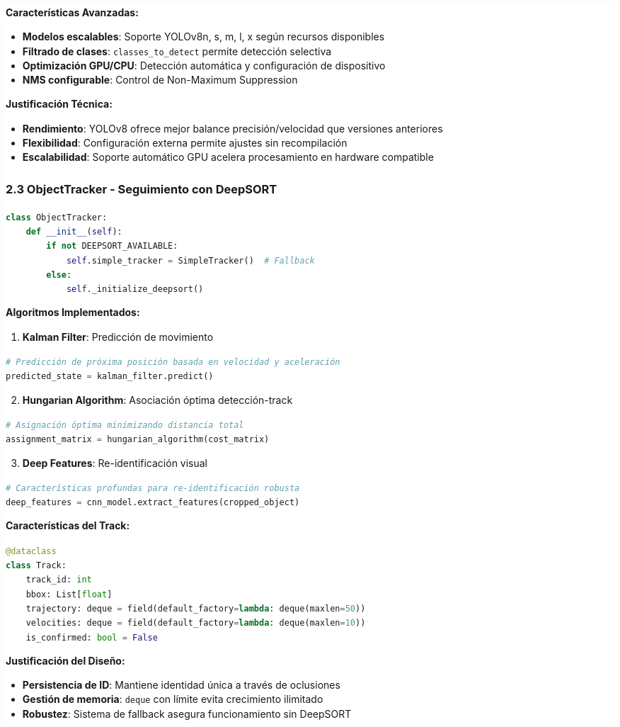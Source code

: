 **Características Avanzadas:**
- **Modelos escalables**: Soporte YOLOv8n, s, m, l, x según recursos disponibles
- **Filtrado de clases**: `classes_to_detect` permite detección selectiva
- **Optimización GPU/CPU**: Detección automática y configuración de dispositivo
- **NMS configurable**: Control de Non-Maximum Suppression

**Justificación Técnica:**
- **Rendimiento**: YOLOv8 ofrece mejor balance precisión/velocidad que versiones anteriores
- **Flexibilidad**: Configuración externa permite ajustes sin recompilación
- **Escalabilidad**: Soporte automático GPU acelera procesamiento en hardware compatible

### 2.3 ObjectTracker - Seguimiento con DeepSORT

```python
class ObjectTracker:
    def __init__(self):
        if not DEEPSORT_AVAILABLE:
            self.simple_tracker = SimpleTracker()  # Fallback
        else:
            self._initialize_deepsort()
```

**Algoritmos Implementados:**

1. **Kalman Filter**: Predicción de movimiento
```python
# Predicción de próxima posición basada en velocidad y aceleración
predicted_state = kalman_filter.predict()
```

2. **Hungarian Algorithm**: Asociación óptima detección-track
```python
# Asignación óptima minimizando distancia total
assignment_matrix = hungarian_algorithm(cost_matrix)
```

3. **Deep Features**: Re-identificación visual
```python
# Características profundas para re-identificación robusta
deep_features = cnn_model.extract_features(cropped_object)
```

**Características del Track:**
```python
@dataclass
class Track:
    track_id: int
    bbox: List[float]
    trajectory: deque = field(default_factory=lambda: deque(maxlen=50))
    velocities: deque = field(default_factory=lambda: deque(maxlen=10))
    is_confirmed: bool = False
```

**Justificación del Diseño:**
- **Persistencia de ID**: Mantiene identidad única a través de oclusiones
- **Gestión de memoria**: `deque` con límite evita crecimiento ilimitado
- **Robustez**: Sistema de fallback asegura funcionamiento sin DeepSORT
